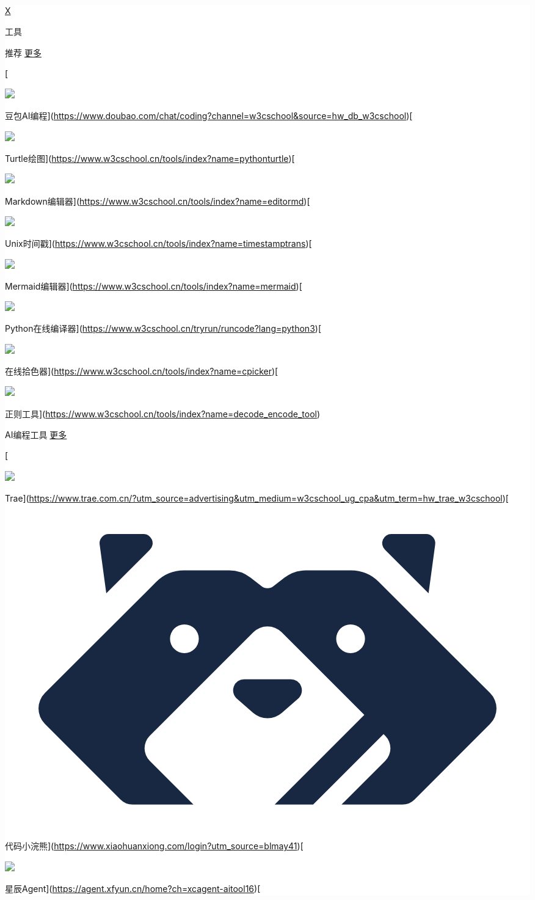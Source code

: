 [X](javascript:; "关闭")

工具

推荐 [更多](https://123.w3cschool.cn/webtools)

[

![](Attachments%201/879591733360918.png)

豆包AI编程](https://www.doubao.com/chat/coding?channel=w3cschool&source=hw_db_w3cschool)[

![](Attachments%201/Turtle.png)

Turtle绘图](https://www.w3cschool.cn/tools/index?name=pythonturtle)[

![](Attachments%201/Markdown.png)

Markdown编辑器](https://www.w3cschool.cn/tools/index?name=editormd)[

![](Attachments%201/shijianchuo.png)

Unix时间戳](https://www.w3cschool.cn/tools/index?name=timestamptrans)[

![](Attachments%201/Mermaid.png)

Mermaid编辑器](https://www.w3cschool.cn/tools/index?name=mermaid)[

![](Attachments%201/Python.png)

Python在线编译器](https://www.w3cschool.cn/tryrun/runcode?lang=python3)[

![](Attachments%201/shiseqi.png)

在线拾色器](https://www.w3cschool.cn/tools/index?name=cpicker)[

![](Attachments%201/zhengze.png)

正则工具](https://www.w3cschool.cn/tools/index?name=decode_encode_tool)

AI编程工具 [更多](https://123.w3cschool.cn/navaitools)

[

![](./前端面试%20Vue项目的性能优化_w3cschool_files/faviconV2)

Trae](https://www.trae.com.cn/?utm_source=advertising&utm_medium=w3cschool_ug_cpa&utm_term=hw_trae_w3cschool)[

![](data:image/svg+xml,%3csvg%20id='raccoon_sm_light'%20data-name='raccoon'%20xmlns='http://www.w3.org/2000/svg'%20viewBox='50%2040%20200%20120'%3e%3cdefs%3e%3cstyle%3e%20.cls-1%20{%20fill:%20%23fff;%20}%20.cls-2%20{%20fill:%20%23192842;%20}%20%3c/style%3e%3c/defs%3e%3cg%3e%3cpath%20class='cls-1'%20d='M244.52,103.68l-22-22A5.42,5.42,0,0,1,221,77.13l3.92-28.95a8.31,8.31,0,0,0-8.23-9.42H195.4a12.37,12.37,0,0,0-12.14,9.58,3.92,3.92,0,0,1-3.79,3H120.53a3.92,3.92,0,0,1-3.79-3,12.37,12.37,0,0,0-12.14-9.58H83.33a8.31,8.31,0,0,0-8.23,9.42L79,77.13a5.42,5.42,0,0,1-1.53,4.54l-22,22a15.09,15.09,0,0,0,0,21.31l33.18,33.19A10.43,10.43,0,0,0,96,161.24H204a10.43,10.43,0,0,0,7.38-3.06L244.52,125A15.09,15.09,0,0,0,244.52,103.68Z'/%3e%3cg%3e%3cpath%20class='cls-2'%20d='M161.65,110.58a4.23,4.23,0,0,0-2.79-7.41H141.14a4.23,4.23,0,0,0-2.79,7.41l6.12,5.36a8.38,8.38,0,0,0,11.06,0Z'/%3e%3cpath%20class='cls-2'%20d='M211.33,70.49l2.52-18.59a3.49,3.49,0,0,0-3.46-4H197.21a3.49,3.49,0,0,0-2.47,6Z'/%3e%3cpath%20class='cls-2'%20d='M88.61,70.49,105.2,53.9a3.49,3.49,0,0,0-2.47-6H89.55a3.5,3.5,0,0,0-3.46,4Z'/%3e%3cpath%20class='cls-2'%20d='M234.77,108.45,192.36,66.12a14.93,14.93,0,0,0-10.56-4.37H164.55a13.25,13.25,0,0,0-8.13,2.79l-4.19,3.26a3.63,3.63,0,0,1-4.46,0l-4.19-3.26a13.25,13.25,0,0,0-8.13-2.79H118.2a14.93,14.93,0,0,0-10.56,4.37L65.23,108.45a8.32,8.32,0,0,0,0,11.75L94,148.94a6.61,6.61,0,0,0,4.68,1.94H121.8l-16.64-16.64a6.73,6.73,0,0,1,0-9.52l39.45-39.43a7.63,7.63,0,0,1,10.78,0l31.48,31.47-34.13,34.12h14.65l26.8-26.8.65.64a6.73,6.73,0,0,1,0,9.52L178.2,150.88h23.14a6.61,6.61,0,0,0,4.68-1.94l28.75-28.74A8.32,8.32,0,0,0,234.77,108.45ZM118.36,93.26a5.48,5.48,0,1,1,5.48-5.48A5.49,5.49,0,0,1,118.36,93.26Zm63.28,0a5.48,5.48,0,1,1,5.48-5.48A5.48,5.48,0,0,1,181.64,93.26Z'/%3e%3c/g%3e%3c/g%3e%3c/svg%3e)

代码小浣熊](https://www.xiaohuanxiong.com/login?utm_source=blmay41)[

![](./前端面试%20Vue项目的性能优化_w3cschool_files/aitool-icon.png)

星辰Agent](https://agent.xfyun.cn/home?ch=xcagent-aitool16)[
